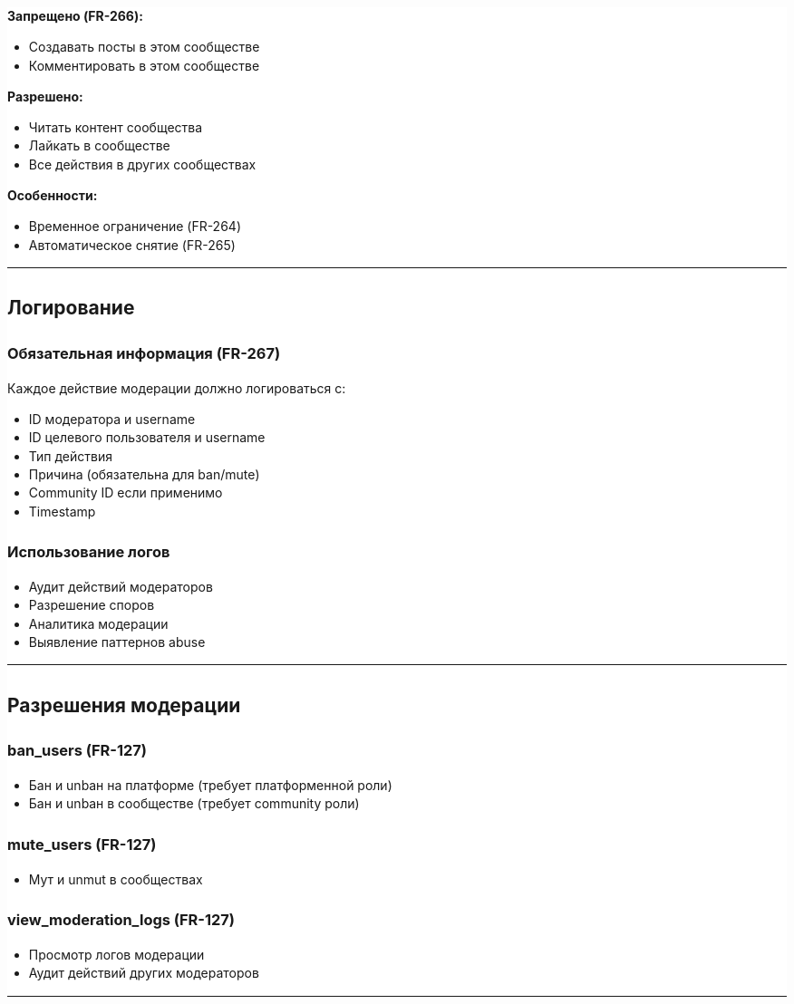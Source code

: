 **Запрещено (FR-266):**

- Создавать посты в этом сообществе
- Комментировать в этом сообществе

**Разрешено:**

- Читать контент сообщества
- Лайкать в сообществе
- Все действия в других сообществах

**Особенности:**

- Временное ограничение (FR-264)
- Автоматическое снятие (FR-265)

---

## Логирование

### Обязательная информация (FR-267)

Каждое действие модерации должно логироваться с:

- ID модератора и username
- ID целевого пользователя и username
- Тип действия
- Причина (обязательна для ban/mute)
- Community ID если применимо
- Timestamp

### Использование логов

- Аудит действий модераторов
- Разрешение споров
- Аналитика модерации
- Выявление паттернов abuse

---

## Разрешения модерации

### ban_users (FR-127)

- Бан и unbан на платформе (требует платформенной роли)
- Бан и unbан в сообществе (требует community роли)

### mute_users (FR-127)

- Мут и unmut в сообществах

### view_moderation_logs (FR-127)

- Просмотр логов модерации
- Аудит действий других модераторов

---